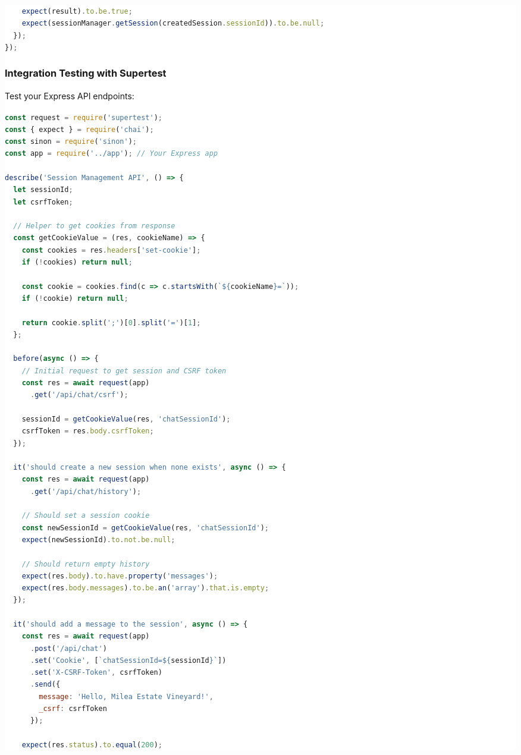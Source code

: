 ```javascript
    expect(result).to.be.true;
    expect(sessionManager.getSession(createdSession.sessionId)).to.be.null;
  });
});
```

### Integration Testing with Supertest

Test your Express API endpoints:

```javascript
const request = require('supertest');
const { expect } = require('chai');
const sinon = require('sinon');
const app = require('../app'); // Your Express app

describe('Session Management API', () => {
  let sessionId;
  let csrfToken;
  
  // Helper to get cookies from response
  const getCookieValue = (res, cookieName) => {
    const cookies = res.headers['set-cookie'];
    if (!cookies) return null;
    
    const cookie = cookies.find(c => c.startsWith(`${cookieName}=`));
    if (!cookie) return null;
    
    return cookie.split(';')[0].split('=')[1];
  };
  
  before(async () => {
    // Initial request to get session and CSRF token
    const res = await request(app)
      .get('/api/chat/csrf');
    
    sessionId = getCookieValue(res, 'chatSessionId');
    csrfToken = res.body.csrfToken;
  });
  
  it('should create a new session when none exists', async () => {
    const res = await request(app)
      .get('/api/chat/history');
    
    // Should set a session cookie
    const newSessionId = getCookieValue(res, 'chatSessionId');
    expect(newSessionId).to.not.be.null;
    
    // Should return empty history
    expect(res.body).to.have.property('messages');
    expect(res.body.messages).to.be.an('array').that.is.empty;
  });
  
  it('should add a message to the session', async () => {
    const res = await request(app)
      .post('/api/chat')
      .set('Cookie', [`chatSessionId=${sessionId}`])
      .set('X-CSRF-Token', csrfToken)
      .send({
        message: 'Hello, Milea Estate Vineyard!',
        _csrf: csrfToken
      });
    
    expect(res.status).to.equal(200);
```